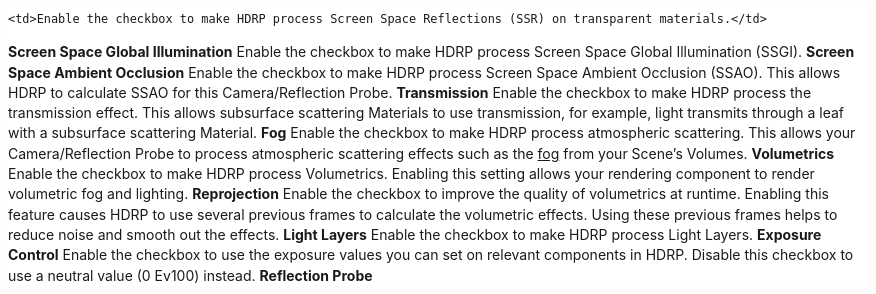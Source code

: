    <td>Enable the checkbox to make HDRP process Screen Space Reflections (SSR) on transparent materials.</td>
  </tr>
  <tr>
    <td><strong>Screen Space Global Illumination</strong></td>
    <td></td>
    <td></td>
    <td>Enable the checkbox to make HDRP process Screen Space Global Illumination (SSGI).</td>
  </tr>
  <tr>
    <td><strong>Screen Space Ambient Occlusion</strong></td>
    <td></td>
    <td></td>
    <td>Enable the checkbox to make HDRP process Screen Space Ambient Occlusion (SSAO). This allows HDRP to calculate SSAO for this Camera/Reflection Probe.</td>
  </tr>
  <tr>
    <td><strong>Transmission</strong></td>
    <td></td>
    <td></td>
    <td>Enable the checkbox to make HDRP process the transmission effect. This allows subsurface scattering Materials to use transmission, for example, light transmits through a leaf with a subsurface scattering Material.</td>
  </tr>
  <tr>
    <td><strong>Fog</strong></td>
    <td></td>
    <td></td>
    <td>Enable the checkbox to make HDRP process atmospheric scattering. This allows your Camera/Reflection Probe to process atmospheric scattering effects such as the <a href="HDRP-Features.md#fog">fog</a> from your Scene’s Volumes.</td>
  </tr>
  <tr>
    <td></td>
    <td><strong>Volumetrics</strong></td>
    <td></td>
    <td>Enable the checkbox to make HDRP process Volumetrics. Enabling this setting allows your rendering component to render volumetric fog and lighting.</td>
  </tr>
  <tr>
    <td></td>
    <td></td>
    <td><strong>Reprojection</strong></td>
    <td>Enable the checkbox to improve the quality of volumetrics at runtime. Enabling this feature causes HDRP to use several previous frames to calculate the volumetric effects. Using these previous frames helps to reduce noise and smooth out the effects.</td>
  </tr>
  <tr>
    <td><strong>Light Layers</strong></td>
    <td></td>
    <td></td>
    <td>Enable the checkbox to make HDRP process Light Layers.</td>
  </tr>
  <tr>
    <td><strong>Exposure Control</strong></td>
    <td></td>
    <td></td>
    <td>Enable the checkbox to use the exposure values you can set on relevant components in HDRP. Disable this checkbox to use a neutral value (0 Ev100) instead.</td>
  </tr>
  <tr>
    <td><strong>Reflection Probe</strong></td>
    <td></td>
    <td></td>